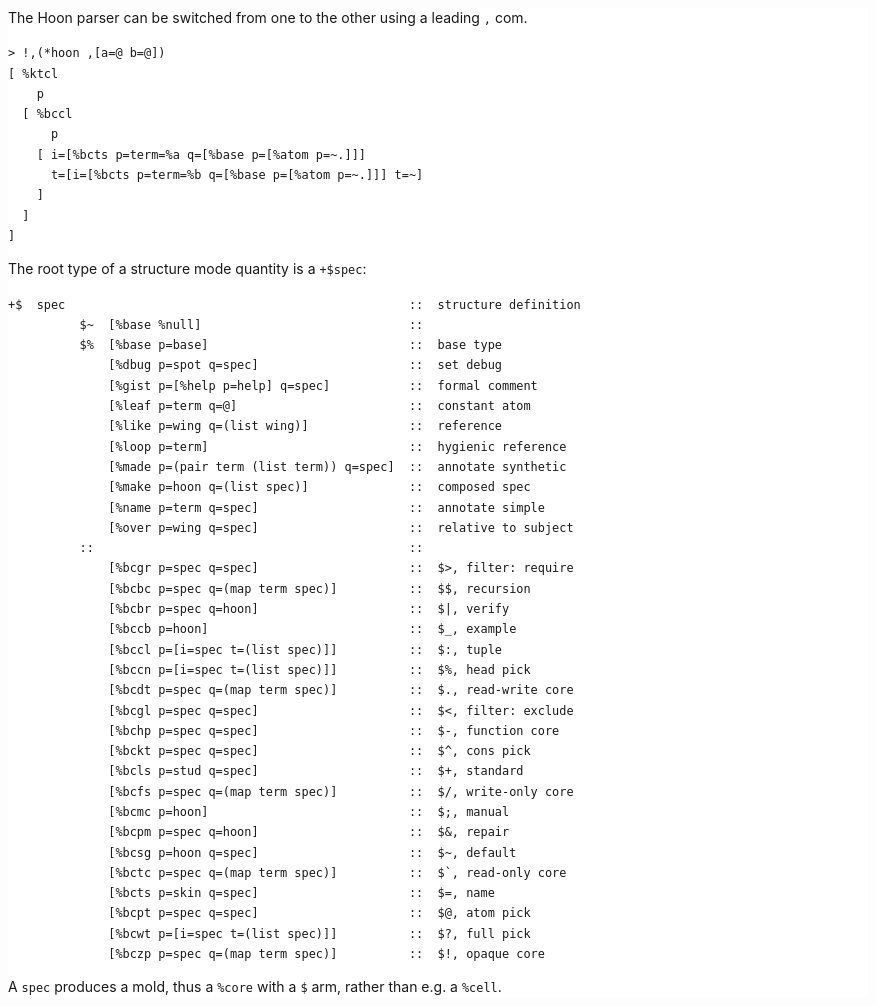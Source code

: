 The Hoon parser can be switched from one to the other using a leading `,` com.

```hoon
> !,(*hoon ,[a=@ b=@])
[ %ktcl
    p
  [ %bccl
      p
    [ i=[%bcts p=term=%a q=[%base p=[%atom p=~.]]]
      t=[i=[%bcts p=term=%b q=[%base p=[%atom p=~.]]] t=~]
    ]
  ]
]
```

The root type of a structure mode quantity is a `+$spec`:

```hoon
+$  spec                                                ::  structure definition
          $~  [%base %null]                             ::
          $%  [%base p=base]                            ::  base type
              [%dbug p=spot q=spec]                     ::  set debug
              [%gist p=[%help p=help] q=spec]           ::  formal comment
              [%leaf p=term q=@]                        ::  constant atom
              [%like p=wing q=(list wing)]              ::  reference
              [%loop p=term]                            ::  hygienic reference
              [%made p=(pair term (list term)) q=spec]  ::  annotate synthetic
              [%make p=hoon q=(list spec)]              ::  composed spec
              [%name p=term q=spec]                     ::  annotate simple
              [%over p=wing q=spec]                     ::  relative to subject
          ::                                            ::
              [%bcgr p=spec q=spec]                     ::  $>, filter: require
              [%bcbc p=spec q=(map term spec)]          ::  $$, recursion
              [%bcbr p=spec q=hoon]                     ::  $|, verify
              [%bccb p=hoon]                            ::  $_, example
              [%bccl p=[i=spec t=(list spec)]]          ::  $:, tuple
              [%bccn p=[i=spec t=(list spec)]]          ::  $%, head pick
              [%bcdt p=spec q=(map term spec)]          ::  $., read-write core
              [%bcgl p=spec q=spec]                     ::  $<, filter: exclude
              [%bchp p=spec q=spec]                     ::  $-, function core
              [%bckt p=spec q=spec]                     ::  $^, cons pick
              [%bcls p=stud q=spec]                     ::  $+, standard
              [%bcfs p=spec q=(map term spec)]          ::  $/, write-only core
              [%bcmc p=hoon]                            ::  $;, manual
              [%bcpm p=spec q=hoon]                     ::  $&, repair
              [%bcsg p=hoon q=spec]                     ::  $~, default
              [%bctc p=spec q=(map term spec)]          ::  $`, read-only core
              [%bcts p=skin q=spec]                     ::  $=, name
              [%bcpt p=spec q=spec]                     ::  $@, atom pick
              [%bcwt p=[i=spec t=(list spec)]]          ::  $?, full pick
              [%bczp p=spec q=(map term spec)]          ::  $!, opaque core
```

A `spec` produces a mold, thus a `%core` with a `$` arm, rather than e.g. a `%cell`.
